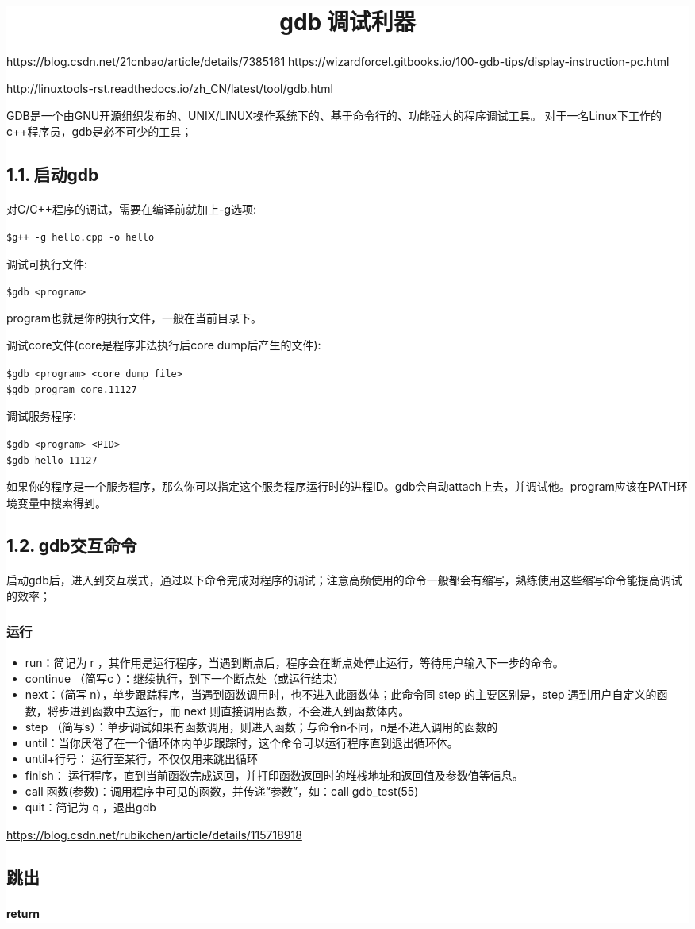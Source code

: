 <h1 align="center">gdb 调试利器</h1>
https://blog.csdn.net/21cnbao/article/details/7385161
https://wizardforcel.gitbooks.io/100-gdb-tips/display-instruction-pc.html

http://linuxtools-rst.readthedocs.io/zh_CN/latest/tool/gdb.html

GDB是一个由GNU开源组织发布的、UNIX/LINUX操作系统下的、基于命令行的、功能强大的程序调试工具。 对于一名Linux下工作的c++程序员，gdb是必不可少的工具；

## 1.1. 启动gdb
对C/C++程序的调试，需要在编译前就加上-g选项:
```
$g++ -g hello.cpp -o hello
```
调试可执行文件:
```
$gdb <program>
```
program也就是你的执行文件，一般在当前目录下。

调试core文件(core是程序非法执行后core dump后产生的文件):
```
$gdb <program> <core dump file>
$gdb program core.11127
```

调试服务程序:
```
$gdb <program> <PID>
$gdb hello 11127
```
如果你的程序是一个服务程序，那么你可以指定这个服务程序运行时的进程ID。gdb会自动attach上去，并调试他。program应该在PATH环境变量中搜索得到。

## 1.2. gdb交互命令
启动gdb后，进入到交互模式，通过以下命令完成对程序的调试；注意高频使用的命令一般都会有缩写，熟练使用这些缩写命令能提高调试的效率；

### 运行
- run：简记为 r ，其作用是运行程序，当遇到断点后，程序会在断点处停止运行，等待用户输入下一步的命令。
- continue （简写c ）：继续执行，到下一个断点处（或运行结束）
- next：（简写 n），单步跟踪程序，当遇到函数调用时，也不进入此函数体；此命令同 step 的主要区别是，step 遇到用户自定义的函数，将步进到函数中去运行，而 next 则直接调用函数，不会进入到函数体内。
- step （简写s）：单步调试如果有函数调用，则进入函数；与命令n不同，n是不进入调用的函数的
- until：当你厌倦了在一个循环体内单步跟踪时，这个命令可以运行程序直到退出循环体。
- until+行号： 运行至某行，不仅仅用来跳出循环
- finish： 运行程序，直到当前函数完成返回，并打印函数返回时的堆栈地址和返回值及参数值等信息。
- call 函数(参数)：调用程序中可见的函数，并传递“参数”，如：call gdb_test(55)
- quit：简记为 q ，退出gdb



https://blog.csdn.net/rubikchen/article/details/115718918

## 跳出

#### return
